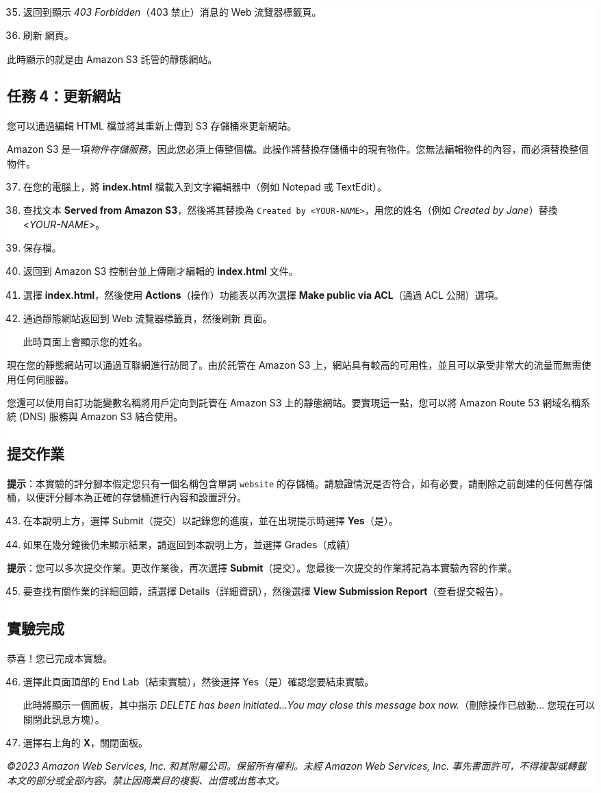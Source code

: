 35. 返回到顯示 *403 Forbidden*（403 禁止）消息的 Web 流覽器標籤頁。

36. 刷新 <i class="fas fa-sync"></i> 網頁。

   此時顯示的就是由 Amazon S3 託管的靜態網站。

## 任務 4：更新網站

您可以通過編輯 HTML 檔並將其重新上傳到 S3 存儲桶來更新網站。

Amazon S3 是一項*物件存儲服務*，因此您必須上傳整個檔。此操作將替換存儲桶中的現有物件。您無法編輯物件的內容，而必須替換整個物件。

37. 在您的電腦上，將 **index.html** 檔載入到文字編輯器中（例如 Notepad 或 TextEdit）。

38. 查找文本 **Served from Amazon S3**，然後將其替換為 `Created by <YOUR-NAME>`，用您的姓名（例如 _Created by Jane_）替換 <*YOUR-NAME*>。

39. 保存檔。

40. 返回到 Amazon S3 控制台並上傳剛才編輯的 **index.html** 文件。

41. 選擇 <i class="far fa-check-square"></i> **index.html**，然後使用 **Actions**（操作）功能表以再次選擇 **Make public via ACL**（通過 ACL 公開）選項。

42. 通過靜態網站返回到 Web 流覽器標籤頁，然後刷新 <i class="fas fa-sync"></i> 頁面。

    此時頁面上會顯示您的姓名。



現在您的靜態網站可以通過互聯網進行訪問了。由於託管在 Amazon S3 上，網站具有較高的可用性，並且可以承受非常大的流量而無需使用任何伺服器。

您還可以使用自訂功能變數名稱將用戶定向到託管在 Amazon S3 上的靜態網站。要實現這一點，您可以將 Amazon Route 53 網域名稱系統 (DNS) 服務與 Amazon S3 結合使用。

## 提交作業

**提示**：本實驗的評分腳本假定您只有一個名稱包含單詞 `website` 的存儲桶。請驗證情況是否符合，如有必要，請刪除之前創建的任何舊存儲桶，以便評分腳本為正確的存儲桶進行內容和設置評分。

43. 在本說明上方，選擇 <span id="ssb_blue">Submit</span>（提交）以記錄您的進度，並在出現提示時選擇 **Yes**（是）。

44. 如果在幾分鐘後仍未顯示結果，請返回到本說明上方，並選擇 <span id="ssb_voc_grey">Grades</span>（成績）

   **提示**：您可以多次提交作業。更改作業後，再次選擇 **Submit**（提交）。您最後一次提交的作業將記為本實驗內容的作業。

45. 要查找有關作業的詳細回饋，請選擇 <span id="ssb_voc_grey">Details</span>（詳細資訊），然後選擇 <i class="fas fa-caret-right"></i> **View Submission Report**（查看提交報告）。


## 實驗完成 <i class="fas fa-graduation-cap"></i>

<i class="fas fa-flag-checkered"></i> 恭喜！您已完成本實驗。

46. 選擇此頁面頂部的 <span id="ssb_voc_grey">End Lab</span>（結束實驗），然後選擇 <span id="ssb_blue">Yes</span>（是）確認您要結束實驗。

    此時將顯示一個面板，其中指示 *DELETE has been initiated...You may close this message box now.*（刪除操作已啟動... 您現在可以關閉此訊息方塊）。

47. 選擇右上角的 **X**，關閉面板。



*©2023 Amazon Web Services, Inc. 和其附屬公司。保留所有權利。未經 Amazon Web Services, Inc. 事先書面許可，不得複製或轉載本文的部分或全部內容。禁止因商業目的複製、出借或出售本文。*
